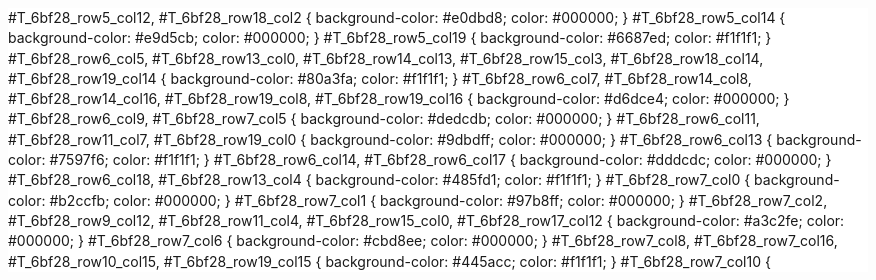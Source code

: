 #T_6bf28_row5_col12, #T_6bf28_row18_col2 {
  background-color: #e0dbd8;
  color: #000000;
}
#T_6bf28_row5_col14 {
  background-color: #e9d5cb;
  color: #000000;
}
#T_6bf28_row5_col19 {
  background-color: #6687ed;
  color: #f1f1f1;
}
#T_6bf28_row6_col5, #T_6bf28_row13_col0, #T_6bf28_row14_col13, #T_6bf28_row15_col3, #T_6bf28_row18_col14, #T_6bf28_row19_col14 {
  background-color: #80a3fa;
  color: #f1f1f1;
}
#T_6bf28_row6_col7, #T_6bf28_row14_col8, #T_6bf28_row14_col16, #T_6bf28_row19_col8, #T_6bf28_row19_col16 {
  background-color: #d6dce4;
  color: #000000;
}
#T_6bf28_row6_col9, #T_6bf28_row7_col5 {
  background-color: #dedcdb;
  color: #000000;
}
#T_6bf28_row6_col11, #T_6bf28_row11_col7, #T_6bf28_row19_col0 {
  background-color: #9dbdff;
  color: #000000;
}
#T_6bf28_row6_col13 {
  background-color: #7597f6;
  color: #f1f1f1;
}
#T_6bf28_row6_col14, #T_6bf28_row6_col17 {
  background-color: #dddcdc;
  color: #000000;
}
#T_6bf28_row6_col18, #T_6bf28_row13_col4 {
  background-color: #485fd1;
  color: #f1f1f1;
}
#T_6bf28_row7_col0 {
  background-color: #b2ccfb;
  color: #000000;
}
#T_6bf28_row7_col1 {
  background-color: #97b8ff;
  color: #000000;
}
#T_6bf28_row7_col2, #T_6bf28_row9_col12, #T_6bf28_row11_col4, #T_6bf28_row15_col0, #T_6bf28_row17_col12 {
  background-color: #a3c2fe;
  color: #000000;
}
#T_6bf28_row7_col6 {
  background-color: #cbd8ee;
  color: #000000;
}
#T_6bf28_row7_col8, #T_6bf28_row7_col16, #T_6bf28_row10_col15, #T_6bf28_row19_col15 {
  background-color: #445acc;
  color: #f1f1f1;
}
#T_6bf28_row7_col10 {